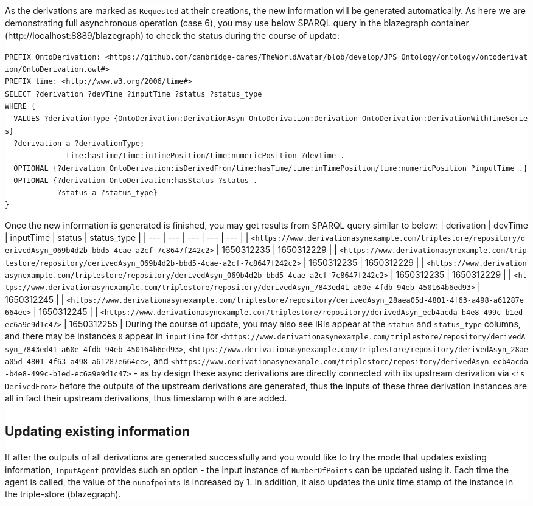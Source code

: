 As the derivations are marked as `Requested` at their creations, the new information will be generated automatically. As here we are demonstrating full asynchronous operation (case 6), you may use below SPARQL query in the blazegraph container (http://localhost:8889/blazegraph) to check the status during the course of update:

```sparql
PREFIX OntoDerivation: <https://github.com/cambridge-cares/TheWorldAvatar/blob/develop/JPS_Ontology/ontology/ontoderivation/OntoDerivation.owl#>
PREFIX time: <http://www.w3.org/2006/time#>
SELECT ?derivation ?devTime ?inputTime ?status ?status_type
WHERE {
  VALUES ?derivationType {OntoDerivation:DerivationAsyn OntoDerivation:Derivation OntoDerivation:DerivationWithTimeSeries}
  ?derivation a ?derivationType;
              time:hasTime/time:inTimePosition/time:numericPosition ?devTime .
  OPTIONAL {?derivation OntoDerivation:isDerivedFrom/time:hasTime/time:inTimePosition/time:numericPosition ?inputTime .}
  OPTIONAL {?derivation OntoDerivation:hasStatus ?status .
            ?status a ?status_type}
}
```

Once the new information is generated is finished, you may get results from SPARQL query similar to below:
| derivation | devTime | inputTime | status | status_type |
| --- | --- | --- | --- | --- |
| `<https://www.derivationasynexample.com/triplestore/repository/derivedAsyn_069b4d2b-bbd5-4cae-a2cf-7c8647f242c2>` | 1650312235 | 1650312229 |
| `<https://www.derivationasynexample.com/triplestore/repository/derivedAsyn_069b4d2b-bbd5-4cae-a2cf-7c8647f242c2>` | 1650312235 | 1650312229 |
| `<https://www.derivationasynexample.com/triplestore/repository/derivedAsyn_069b4d2b-bbd5-4cae-a2cf-7c8647f242c2>` | 1650312235 | 1650312229 |
| `<https://www.derivationasynexample.com/triplestore/repository/derivedAsyn_7843ed41-a60e-4fdb-94eb-450164b6ed93>` | 1650312245 |
| `<https://www.derivationasynexample.com/triplestore/repository/derivedAsyn_28aea05d-4801-4f63-a498-a61287e664ee>` | 1650312245 |
| `<https://www.derivationasynexample.com/triplestore/repository/derivedAsyn_ecb4acda-b4e8-499c-b1ed-ec6a9e9d1c47>` | 1650312255 |
During the course of update, you may also see IRIs appear at the `status` and `status_type` columns, and there may be instances `0` appear in `inputTime` for `<https://www.derivationasynexample.com/triplestore/repository/derivedAsyn_7843ed41-a60e-4fdb-94eb-450164b6ed93>`, `<https://www.derivationasynexample.com/triplestore/repository/derivedAsyn_28aea05d-4801-4f63-a498-a61287e664ee>`, and `<https://www.derivationasynexample.com/triplestore/repository/derivedAsyn_ecb4acda-b4e8-499c-b1ed-ec6a9e9d1c47>` - as by design these async derivations are directly connected with its upstream derivation via `<isDerivedFrom>` before the outputs of the upstream derivations are generated, thus the inputs of these three derivation instances are all in fact their upstream derivations, thus timestamp with `0` are added.

## Updating existing information
If after the outputs of all derivations are generated successfully and you would like to try the mode that updates existing information, `InputAgent` provides such an option - the input instance of `NumberOfPoints` can be updated using it. Each time the agent is called, the value of the `numofpoints` is increased by 1. In addition, it also updates the unix time stamp of the instance in the triple-store (blazegraph).
